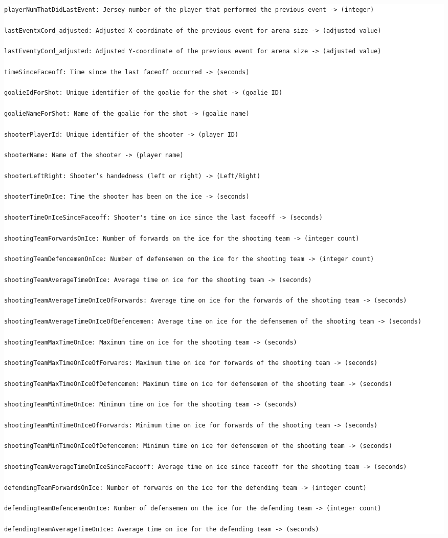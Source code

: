 ```
playerNumThatDidLastEvent: Jersey number of the player that performed the previous event -> (integer)

lastEventxCord_adjusted: Adjusted X-coordinate of the previous event for arena size -> (adjusted value)

lastEventyCord_adjusted: Adjusted Y-coordinate of the previous event for arena size -> (adjusted value)

timeSinceFaceoff: Time since the last faceoff occurred -> (seconds)

goalieIdForShot: Unique identifier of the goalie for the shot -> (goalie ID)

goalieNameForShot: Name of the goalie for the shot -> (goalie name)

shooterPlayerId: Unique identifier of the shooter -> (player ID)

shooterName: Name of the shooter -> (player name)

shooterLeftRight: Shooter’s handedness (left or right) -> (Left/Right)

shooterTimeOnIce: Time the shooter has been on the ice -> (seconds)

shooterTimeOnIceSinceFaceoff: Shooter's time on ice since the last faceoff -> (seconds)

shootingTeamForwardsOnIce: Number of forwards on the ice for the shooting team -> (integer count)

shootingTeamDefencemenOnIce: Number of defensemen on the ice for the shooting team -> (integer count)

shootingTeamAverageTimeOnIce: Average time on ice for the shooting team -> (seconds)

shootingTeamAverageTimeOnIceOfForwards: Average time on ice for the forwards of the shooting team -> (seconds)

shootingTeamAverageTimeOnIceOfDefencemen: Average time on ice for the defensemen of the shooting team -> (seconds)

shootingTeamMaxTimeOnIce: Maximum time on ice for the shooting team -> (seconds)

shootingTeamMaxTimeOnIceOfForwards: Maximum time on ice for forwards of the shooting team -> (seconds)

shootingTeamMaxTimeOnIceOfDefencemen: Maximum time on ice for defensemen of the shooting team -> (seconds)

shootingTeamMinTimeOnIce: Minimum time on ice for the shooting team -> (seconds)

shootingTeamMinTimeOnIceOfForwards: Minimum time on ice for forwards of the shooting team -> (seconds)

shootingTeamMinTimeOnIceOfDefencemen: Minimum time on ice for defensemen of the shooting team -> (seconds)

shootingTeamAverageTimeOnIceSinceFaceoff: Average time on ice since faceoff for the shooting team -> (seconds)

defendingTeamForwardsOnIce: Number of forwards on the ice for the defending team -> (integer count)

defendingTeamDefencemenOnIce: Number of defensemen on the ice for the defending team -> (integer count)

defendingTeamAverageTimeOnIce: Average time on ice for the defending team -> (seconds)
```